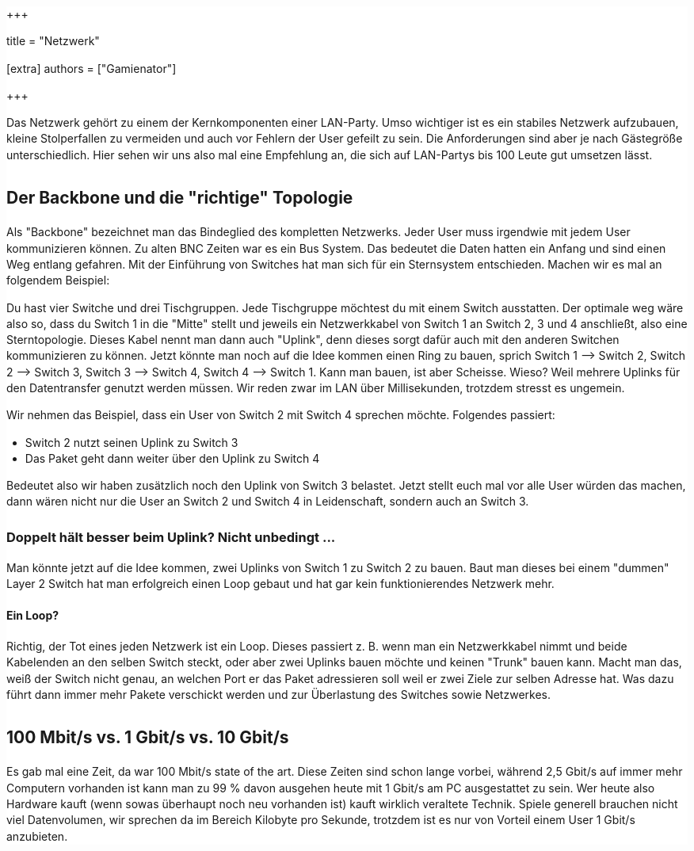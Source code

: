 +++

title = "Netzwerk"

[extra]
authors = ["Gamienator"]

+++

Das Netzwerk gehört zu einem der Kernkomponenten einer LAN-Party. Umso wichtiger ist es ein stabiles Netzwerk aufzubauen, kleine Stolperfallen zu vermeiden und auch vor Fehlern der User gefeilt zu sein. Die Anforderungen sind aber je nach Gästegröße unterschiedlich. Hier sehen wir uns also mal eine Empfehlung an, die sich auf LAN-Partys bis 100 Leute gut umsetzen lässt.

## Der Backbone und die "richtige" Topologie

Als "Backbone" bezeichnet man das Bindeglied des kompletten Netzwerks. Jeder User muss irgendwie mit jedem User kommunizieren können. Zu alten BNC Zeiten war es ein Bus System. Das bedeutet die Daten hatten ein Anfang und sind einen Weg entlang gefahren. Mit der Einführung von Switches hat man sich für ein Sternsystem entschieden. Machen wir es mal an folgendem Beispiel:

Du hast vier Switche und drei Tischgruppen. Jede Tischgruppe möchtest du mit einem Switch ausstatten. Der optimale weg wäre also so, dass du Switch 1 in die "Mitte" stellt und jeweils ein Netzwerkkabel von Switch 1 an Switch 2, 3 und 4 anschließt, also eine Sterntopologie. Dieses Kabel nennt man dann auch "Uplink", denn dieses sorgt dafür auch mit den anderen Switchen kommunizieren zu können.
Jetzt könnte man noch auf die Idee kommen einen Ring zu bauen, sprich Switch 1 --> Switch 2, Switch 2 --> Switch 3, Switch 3 --> Switch 4, Switch 4 --> Switch 1. Kann man bauen, ist aber Scheisse. Wieso? Weil mehrere Uplinks für den Datentransfer genutzt werden müssen. Wir reden zwar im LAN über Millisekunden, trotzdem stresst es ungemein. 

Wir nehmen das Beispiel, dass ein User von Switch 2 mit Switch 4 sprechen möchte. Folgendes passiert:

 - Switch 2 nutzt seinen Uplink zu Switch 3
 - Das Paket geht dann weiter über den Uplink zu Switch 4

Bedeutet also wir haben zusätzlich noch den Uplink von Switch 3 belastet. Jetzt stellt euch mal vor alle User würden das machen, dann wären nicht nur die User an Switch 2 und Switch 4 in Leidenschaft, sondern auch an Switch 3. 

### Doppelt hält besser beim Uplink? Nicht unbedingt ...

Man könnte jetzt auf die Idee kommen, zwei Uplinks von Switch 1 zu Switch 2 zu bauen. Baut man dieses bei einem "dummen" Layer 2 Switch hat man erfolgreich einen Loop gebaut und hat gar kein funktionierendes Netzwerk mehr.

#### Ein Loop?

Richtig, der Tot eines jeden Netzwerk ist ein Loop. Dieses passiert z. B. wenn man ein Netzwerkkabel nimmt und beide Kabelenden an den selben Switch steckt, oder aber zwei Uplinks bauen möchte und keinen "Trunk" bauen kann. Macht man das, weiß der Switch nicht genau, an welchen Port er das Paket adressieren soll weil er zwei Ziele zur selben Adresse hat. Was dazu führt dann immer mehr Pakete verschickt werden und zur Überlastung des Switches sowie Netzwerkes.

## 100 Mbit/s vs. 1 Gbit/s vs. 10 Gbit/s
Es gab mal eine Zeit, da war 100 Mbit/s state of the art. Diese Zeiten sind schon lange vorbei, während 2,5 Gbit/s auf immer mehr Computern vorhanden ist kann man zu 99 % davon ausgehen heute mit 1 Gbit/s am PC ausgestattet zu sein. Wer heute also Hardware kauft (wenn sowas überhaupt noch neu vorhanden ist) kauft wirklich veraltete Technik. Spiele generell brauchen nicht viel Datenvolumen, wir sprechen da im Bereich Kilobyte pro Sekunde, trotzdem ist es nur von Vorteil einem User 1 Gbit/s anzubieten.

